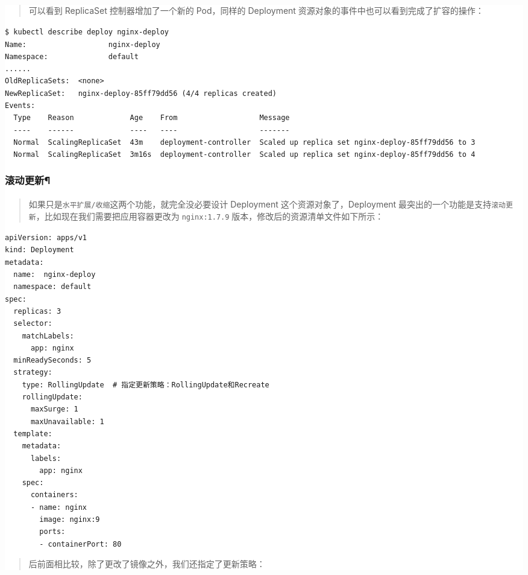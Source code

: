 > 可以看到 ReplicaSet 控制器增加了一个新的 Pod，同样的 Deployment 资源对象的事件中也可以看到完成了扩容的操作：

```
$ kubectl describe deploy nginx-deploy
Name:                   nginx-deploy
Namespace:              default
......
OldReplicaSets:  <none>
NewReplicaSet:   nginx-deploy-85ff79dd56 (4/4 replicas created)
Events:
  Type    Reason             Age    From                   Message
  ----    ------             ----   ----                   -------
  Normal  ScalingReplicaSet  43m    deployment-controller  Scaled up replica set nginx-deploy-85ff79dd56 to 3
  Normal  ScalingReplicaSet  3m16s  deployment-controller  Scaled up replica set nginx-deploy-85ff79dd56 to 4
```

### 滚动更新¶

> 如果只是`水平扩展/收缩`这两个功能，就完全没必要设计 Deployment 这个资源对象了，Deployment 最突出的一个功能是支持`滚动更新`，比如现在我们需要把应用容器更改为 `nginx:1.7.9` 版本，修改后的资源清单文件如下所示：

```
apiVersion: apps/v1
kind: Deployment  
metadata:
  name:  nginx-deploy
  namespace: default
spec:
  replicas: 3  
  selector:  
    matchLabels:
      app: nginx
  minReadySeconds: 5
  strategy:  
    type: RollingUpdate  # 指定更新策略：RollingUpdate和Recreate
    rollingUpdate:
      maxSurge: 1
      maxUnavailable: 1
  template:  
    metadata:
      labels:
        app: nginx
    spec:
      containers:
      - name: nginx
        image: nginx:9
        ports:
        - containerPort: 80
```

> 后前面相比较，除了更改了镜像之外，我们还指定了更新策略：
